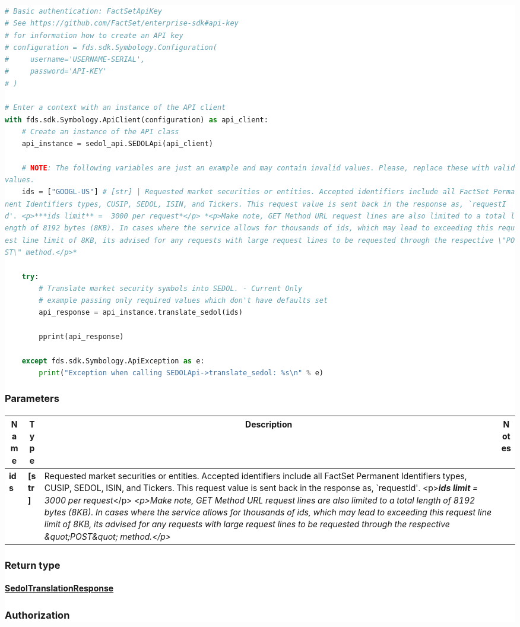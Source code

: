```python
# Basic authentication: FactSetApiKey
# See https://github.com/FactSet/enterprise-sdk#api-key
# for information how to create an API key
# configuration = fds.sdk.Symbology.Configuration(
#     username='USERNAME-SERIAL',
#     password='API-KEY'
# )

# Enter a context with an instance of the API client
with fds.sdk.Symbology.ApiClient(configuration) as api_client:
    # Create an instance of the API class
    api_instance = sedol_api.SEDOLApi(api_client)

    # NOTE: The following variables are just an example and may contain invalid values. Please, replace these with valid values.
    ids = ["GOOGL-US"] # [str] | Requested market securities or entities. Accepted identifiers include all FactSet Permanent Identifiers types, CUSIP, SEDOL, ISIN, and Tickers. This request value is sent back in the response as, `requestId'. <p>***ids limit** =  3000 per request*</p> *<p>Make note, GET Method URL request lines are also limited to a total length of 8192 bytes (8KB). In cases where the service allows for thousands of ids, which may lead to exceeding this request line limit of 8KB, its advised for any requests with large request lines to be requested through the respective \"POST\" method.</p>*

    try:
        # Translate market security symbols into SEDOL. - Current Only
        # example passing only required values which don't have defaults set
        api_response = api_instance.translate_sedol(ids)

        pprint(api_response)

    except fds.sdk.Symbology.ApiException as e:
        print("Exception when calling SEDOLApi->translate_sedol: %s\n" % e)
```


### Parameters

Name | Type | Description  | Notes
------------- | ------------- | ------------- | -------------
 **ids** | **[str]**| Requested market securities or entities. Accepted identifiers include all FactSet Permanent Identifiers types, CUSIP, SEDOL, ISIN, and Tickers. This request value is sent back in the response as, &#x60;requestId&#39;. &lt;p&gt;***ids limit** &#x3D;  3000 per request*&lt;/p&gt; *&lt;p&gt;Make note, GET Method URL request lines are also limited to a total length of 8192 bytes (8KB). In cases where the service allows for thousands of ids, which may lead to exceeding this request line limit of 8KB, its advised for any requests with large request lines to be requested through the respective \&quot;POST\&quot; method.&lt;/p&gt;* |

### Return type

[**SedolTranslationResponse**](SedolTranslationResponse.md)

### Authorization
